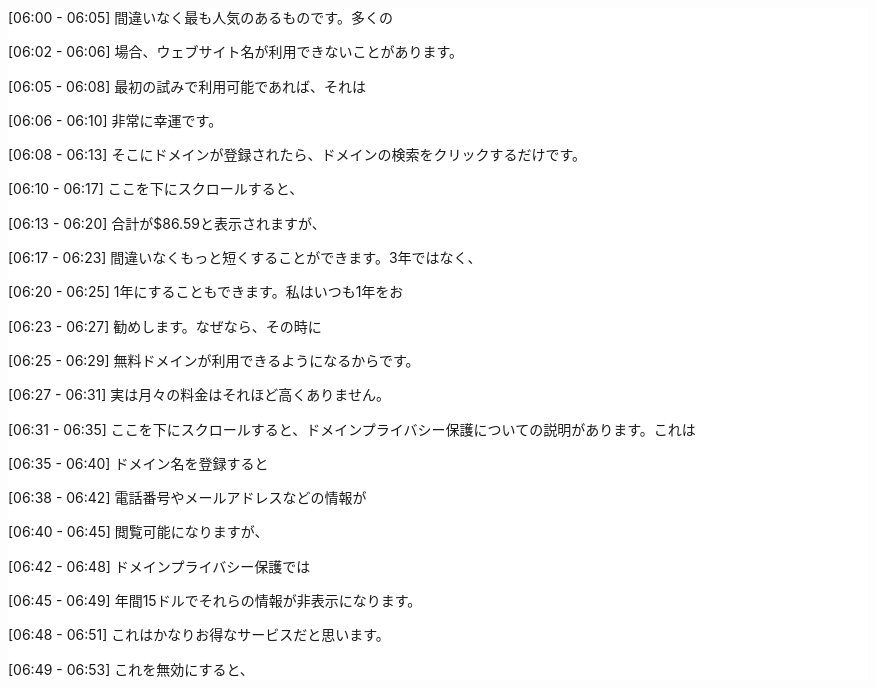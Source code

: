 [06:00 - 06:05]
間違いなく最も人気のあるものです。多くの

[06:02 - 06:06]
場合、ウェブサイト名が利用できないことがあります。

[06:05 - 06:08]
最初の試みで利用可能であれば、それは

[06:06 - 06:10]
非常に幸運です。

[06:08 - 06:13]
そこにドメインが登録されたら、ドメインの検索をクリックするだけです。

[06:10 - 06:17]
ここを下にスクロールすると、

[06:13 - 06:20]
合計が$86.59と表示されますが、

[06:17 - 06:23]
間違いなくもっと短くすることができます。3年ではなく、

[06:20 - 06:25]
1年にすることもできます。私はいつも1年をお

[06:23 - 06:27]
勧めします。なぜなら、その時に

[06:25 - 06:29]
無料ドメインが利用できるようになるからです。

[06:27 - 06:31]
実は月々の料金はそれほど高くありません。

[06:31 - 06:35]
ここを下にスクロールすると、ドメインプライバシー保護についての説明があります。これは

[06:35 - 06:40]
ドメイン名を登録すると

[06:38 - 06:42]
電話番号やメールアドレスなどの情報が

[06:40 - 06:45]
閲覧可能になりますが、

[06:42 - 06:48]
ドメインプライバシー保護では

[06:45 - 06:49]
年間15ドルでそれらの情報が非表示になります。

[06:48 - 06:51]
これはかなりお得なサービスだと思います。

[06:49 - 06:53]
これを無効にすると、

